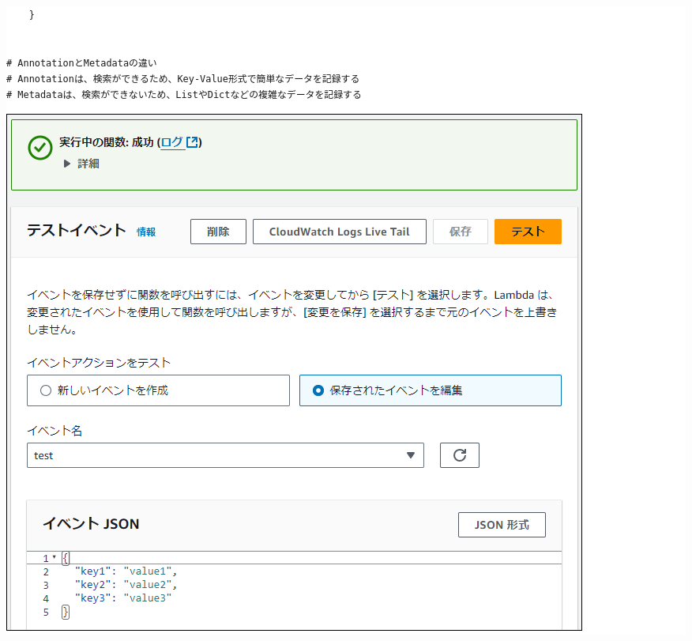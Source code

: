 ```python: tracer.py
    }


# AnnotationとMetadataの違い
# Annotationは、検索ができるため、Key-Value形式で簡単なデータを記録する
# Metadataは、検索ができないため、ListやDictなどの複雑なデータを記録する
```

![](/images/20241116_aws-power-tools/4.png)